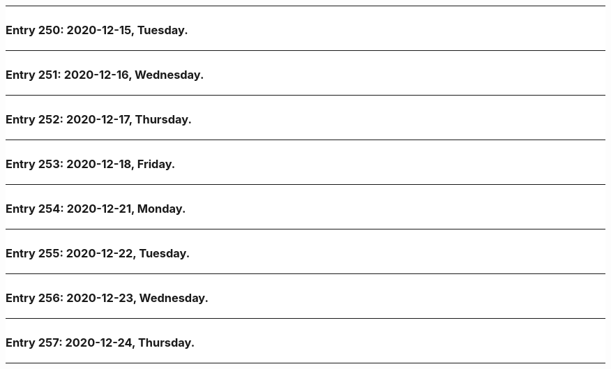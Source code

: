

------
<div id='id-section250'/>   

### Entry 250: 2020-12-15, Tuesday.   



------
<div id='id-section251'/>   

### Entry 251: 2020-12-16, Wednesday.   



------
<div id='id-section252'/>   

### Entry 252: 2020-12-17, Thursday.   



------
<div id='id-section253'/>   

### Entry 253: 2020-12-18, Friday.   



------
<div id='id-section254'/>   

### Entry 254: 2020-12-21, Monday.   



------
<div id='id-section255'/>   

### Entry 255: 2020-12-22, Tuesday.   



------
<div id='id-section256'/>   

### Entry 256: 2020-12-23, Wednesday.   



------
<div id='id-section257'/>   

### Entry 257: 2020-12-24, Thursday.   



------
<div id='id-section258'/>   
